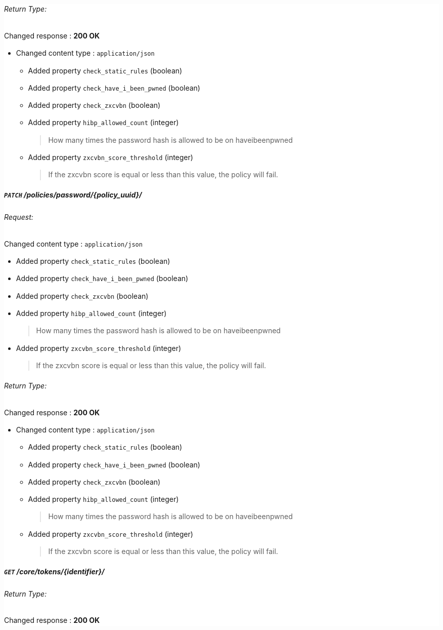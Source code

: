 ###### Return Type:

Changed response : **200 OK**

-   Changed content type : `application/json`

    -   Added property `check_static_rules` (boolean)

    -   Added property `check_have_i_been_pwned` (boolean)

    -   Added property `check_zxcvbn` (boolean)

    -   Added property `hibp_allowed_count` (integer)

        > How many times the password hash is allowed to be on haveibeenpwned

    -   Added property `zxcvbn_score_threshold` (integer)
        > If the zxcvbn score is equal or less than this value, the policy will fail.

##### `PATCH` /policies/password/{policy_uuid}/

###### Request:

Changed content type : `application/json`

-   Added property `check_static_rules` (boolean)

-   Added property `check_have_i_been_pwned` (boolean)

-   Added property `check_zxcvbn` (boolean)

-   Added property `hibp_allowed_count` (integer)

    > How many times the password hash is allowed to be on haveibeenpwned

-   Added property `zxcvbn_score_threshold` (integer)
    > If the zxcvbn score is equal or less than this value, the policy will fail.

###### Return Type:

Changed response : **200 OK**

-   Changed content type : `application/json`

    -   Added property `check_static_rules` (boolean)

    -   Added property `check_have_i_been_pwned` (boolean)

    -   Added property `check_zxcvbn` (boolean)

    -   Added property `hibp_allowed_count` (integer)

        > How many times the password hash is allowed to be on haveibeenpwned

    -   Added property `zxcvbn_score_threshold` (integer)
        > If the zxcvbn score is equal or less than this value, the policy will fail.

##### `GET` /core/tokens/{identifier}/

###### Return Type:

Changed response : **200 OK**
